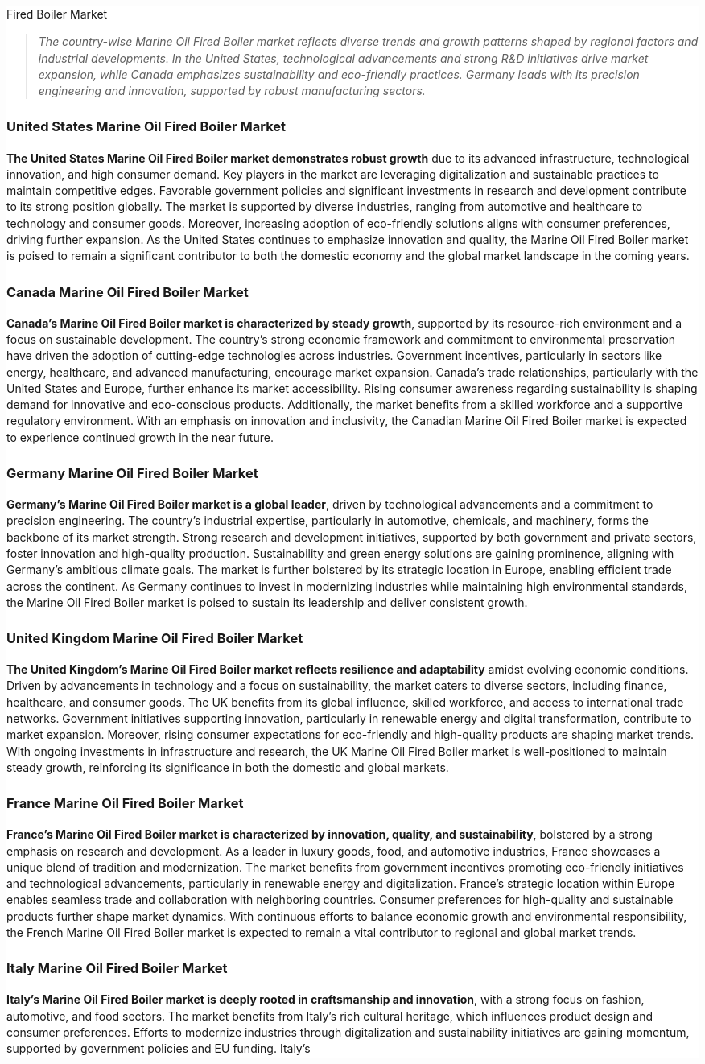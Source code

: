 Fired Boiler Market<br /></span></h1><blockquote><p><em><span class="">The country-wise Marine Oil Fired Boiler market reflects diverse trends and growth patterns shaped by regional factors and industrial developments. In the United States, technological advancements and strong R&amp;D initiatives drive market expansion, while Canada emphasizes sustainability and eco-friendly practices. Germany leads with its precision engineering and innovation, supported by robust manufacturing sectors.</span></em></p></blockquote><h3><strong>United States Marine Oil Fired Boiler Market</strong></h3><p><strong>The United States Marine Oil Fired Boiler market demonstrates robust growth</strong> due to its advanced infrastructure, technological innovation, and high consumer demand. Key players in the market are leveraging digitalization and sustainable practices to maintain competitive edges. Favorable government policies and significant investments in research and development contribute to its strong position globally. The market is supported by diverse industries, ranging from automotive and healthcare to technology and consumer goods. Moreover, increasing adoption of eco-friendly solutions aligns with consumer preferences, driving further expansion. As the United States continues to emphasize innovation and quality, the Marine Oil Fired Boiler market is poised to remain a significant contributor to both the domestic economy and the global market landscape in the coming years.</p><h3><strong>Canada Marine Oil Fired Boiler Market</strong></h3><p><strong>Canada&rsquo;s Marine Oil Fired Boiler market is characterized by steady growth</strong>, supported by its resource-rich environment and a focus on sustainable development. The country&rsquo;s strong economic framework and commitment to environmental preservation have driven the adoption of cutting-edge technologies across industries. Government incentives, particularly in sectors like energy, healthcare, and advanced manufacturing, encourage market expansion. Canada&rsquo;s trade relationships, particularly with the United States and Europe, further enhance its market accessibility. Rising consumer awareness regarding sustainability is shaping demand for innovative and eco-conscious products. Additionally, the market benefits from a skilled workforce and a supportive regulatory environment. With an emphasis on innovation and inclusivity, the Canadian Marine Oil Fired Boiler market is expected to experience continued growth in the near future.</p><h3><strong>Germany Marine Oil Fired Boiler Market</strong></h3><p><strong>Germany&rsquo;s Marine Oil Fired Boiler market is a global leader</strong>, driven by technological advancements and a commitment to precision engineering. The country&rsquo;s industrial expertise, particularly in automotive, chemicals, and machinery, forms the backbone of its market strength. Strong research and development initiatives, supported by both government and private sectors, foster innovation and high-quality production. Sustainability and green energy solutions are gaining prominence, aligning with Germany&rsquo;s ambitious climate goals. The market is further bolstered by its strategic location in Europe, enabling efficient trade across the continent. As Germany continues to invest in modernizing industries while maintaining high environmental standards, the Marine Oil Fired Boiler market is poised to sustain its leadership and deliver consistent growth.</p><h3><strong>United Kingdom Marine Oil Fired Boiler Market</strong></h3><p><strong>The United Kingdom&rsquo;s Marine Oil Fired Boiler market reflects resilience and adaptability</strong> amidst evolving economic conditions. Driven by advancements in technology and a focus on sustainability, the market caters to diverse sectors, including finance, healthcare, and consumer goods. The UK benefits from its global influence, skilled workforce, and access to international trade networks. Government initiatives supporting innovation, particularly in renewable energy and digital transformation, contribute to market expansion. Moreover, rising consumer expectations for eco-friendly and high-quality products are shaping market trends. With ongoing investments in infrastructure and research, the UK Marine Oil Fired Boiler market is well-positioned to maintain steady growth, reinforcing its significance in both the domestic and global markets.</p><h3><strong>France Marine Oil Fired Boiler Market</strong></h3><p><strong>France&rsquo;s Marine Oil Fired Boiler market is characterized by innovation, quality, and sustainability</strong>, bolstered by a strong emphasis on research and development. As a leader in luxury goods, food, and automotive industries, France showcases a unique blend of tradition and modernization. The market benefits from government incentives promoting eco-friendly initiatives and technological advancements, particularly in renewable energy and digitalization. France&rsquo;s strategic location within Europe enables seamless trade and collaboration with neighboring countries. Consumer preferences for high-quality and sustainable products further shape market dynamics. With continuous efforts to balance economic growth and environmental responsibility, the French Marine Oil Fired Boiler market is expected to remain a vital contributor to regional and global market trends.</p><h3><strong>Italy Marine Oil Fired Boiler Market</strong></h3><p><strong>Italy&rsquo;s Marine Oil Fired Boiler market is deeply rooted in craftsmanship and innovation</strong>, with a strong focus on fashion, automotive, and food sectors. The market benefits from Italy&rsquo;s rich cultural heritage, which influences product design and consumer preferences. Efforts to modernize industries through digitalization and sustainability initiatives are gaining momentum, supported by government policies and EU funding. Italy&rsquo;s